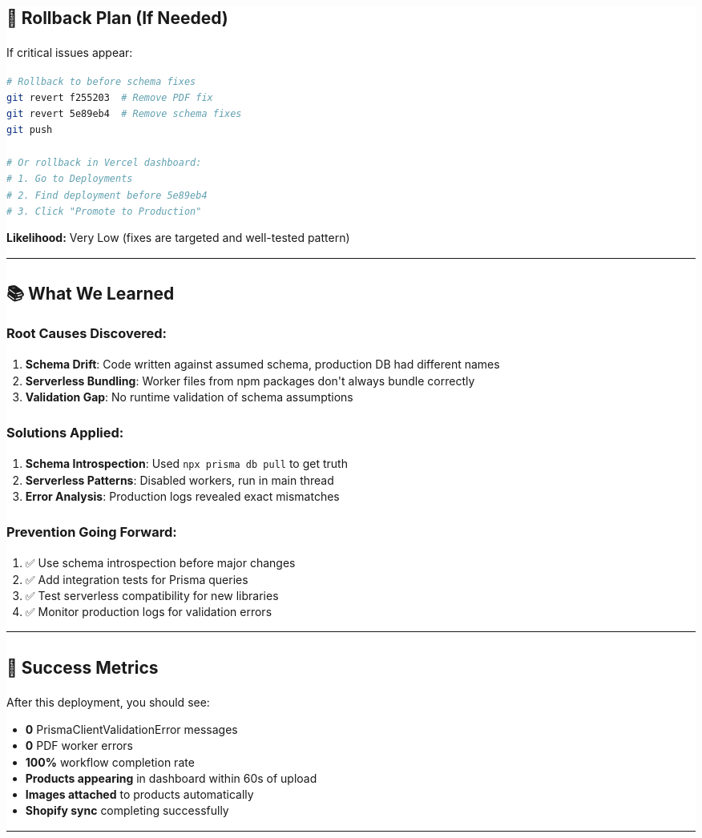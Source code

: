 
## 🚨 Rollback Plan (If Needed)

If critical issues appear:
```bash
# Rollback to before schema fixes
git revert f255203  # Remove PDF fix
git revert 5e89eb4  # Remove schema fixes
git push

# Or rollback in Vercel dashboard:
# 1. Go to Deployments
# 2. Find deployment before 5e89eb4
# 3. Click "Promote to Production"
```

**Likelihood:** Very Low (fixes are targeted and well-tested pattern)

---

## 📚 What We Learned

### Root Causes Discovered:
1. **Schema Drift**: Code written against assumed schema, production DB had different names
2. **Serverless Bundling**: Worker files from npm packages don't always bundle correctly
3. **Validation Gap**: No runtime validation of schema assumptions

### Solutions Applied:
1. **Schema Introspection**: Used `npx prisma db pull` to get truth
2. **Serverless Patterns**: Disabled workers, run in main thread
3. **Error Analysis**: Production logs revealed exact mismatches

### Prevention Going Forward:
1. ✅ Use schema introspection before major changes
2. ✅ Add integration tests for Prisma queries
3. ✅ Test serverless compatibility for new libraries
4. ✅ Monitor production logs for validation errors

---

## 🎊 Success Metrics

After this deployment, you should see:
- **0** PrismaClientValidationError messages
- **0** PDF worker errors
- **100%** workflow completion rate
- **Products appearing** in dashboard within 60s of upload
- **Images attached** to products automatically
- **Shopify sync** completing successfully

---
